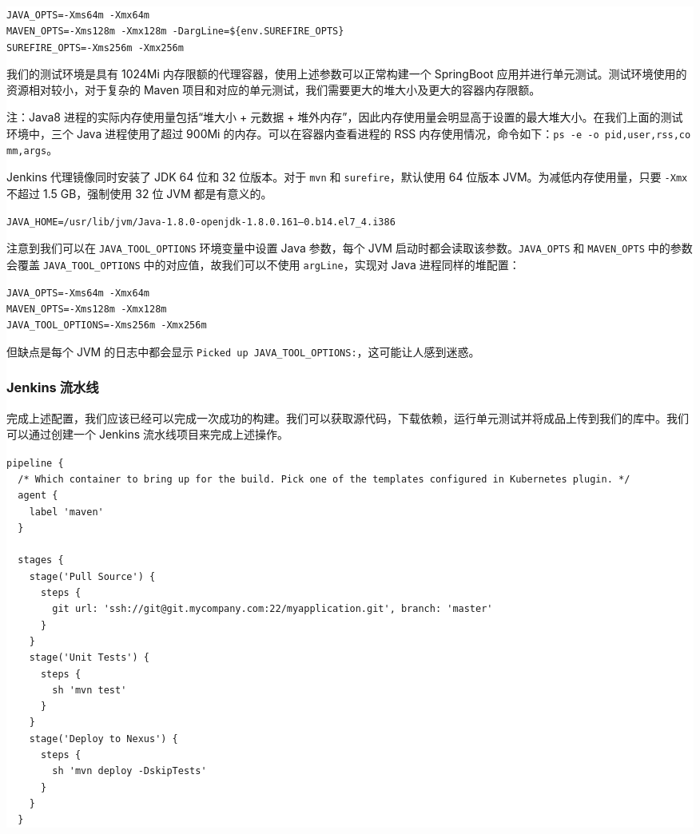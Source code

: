 

```
JAVA_OPTS=-Xms64m -Xmx64m
MAVEN_OPTS=-Xms128m -Xmx128m -DargLine=${env.SUREFIRE_OPTS}
SUREFIRE_OPTS=-Xms256m -Xmx256m

```

我们的测试环境是具有 1024Mi 内存限额的代理容器，使用上述参数可以正常构建一个 SpringBoot 应用并进行单元测试。测试环境使用的资源相对较小，对于复杂的 Maven 项目和对应的单元测试，我们需要更大的堆大小及更大的容器内存限额。


注：Java8 进程的实际内存使用量包括“堆大小 + 元数据 + 堆外内存”，因此内存使用量会明显高于设置的最大堆大小。在我们上面的测试环境中，三个 Java 进程使用了超过 900Mi 的内存。可以在容器内查看进程的 RSS 内存使用情况，命令如下：`ps -e -o pid,user,rss,comm,args`。


Jenkins 代理镜像同时安装了 JDK 64 位和 32 位版本。对于 `mvn` 和 `surefire`，默认使用 64 位版本 JVM。为减低内存使用量，只要 `-Xmx` 不超过 1.5 GB，强制使用 32 位 JVM 都是有意义的。



```
JAVA_HOME=/usr/lib/jvm/Java-1.8.0-openjdk-1.8.0.161–0.b14.el7_4.i386

```

注意到我们可以在 `JAVA_TOOL_OPTIONS` 环境变量中设置 Java 参数，每个 JVM 启动时都会读取该参数。`JAVA_OPTS` 和 `MAVEN_OPTS` 中的参数会覆盖 `JAVA_TOOL_OPTIONS` 中的对应值，故我们可以不使用 `argLine`，实现对 Java 进程同样的堆配置：



```
JAVA_OPTS=-Xms64m -Xmx64m
MAVEN_OPTS=-Xms128m -Xmx128m
JAVA_TOOL_OPTIONS=-Xms256m -Xmx256m

```

但缺点是每个 JVM 的日志中都会显示 `Picked up JAVA_TOOL_OPTIONS:`，这可能让人感到迷惑。


### Jenkins 流水线


完成上述配置，我们应该已经可以完成一次成功的构建。我们可以获取源代码，下载依赖，运行单元测试并将成品上传到我们的库中。我们可以通过创建一个 Jenkins 流水线项目来完成上述操作。



```
pipeline {
  /* Which container to bring up for the build. Pick one of the templates configured in Kubernetes plugin. */
  agent {
    label 'maven'
  }

  stages {
    stage('Pull Source') {
      steps {
        git url: 'ssh://git@git.mycompany.com:22/myapplication.git', branch: 'master'
      }
    }
    stage('Unit Tests') {
      steps {
        sh 'mvn test'
      }
    }
    stage('Deploy to Nexus') {
      steps {
        sh 'mvn deploy -DskipTests'
      }
    }
  }
```